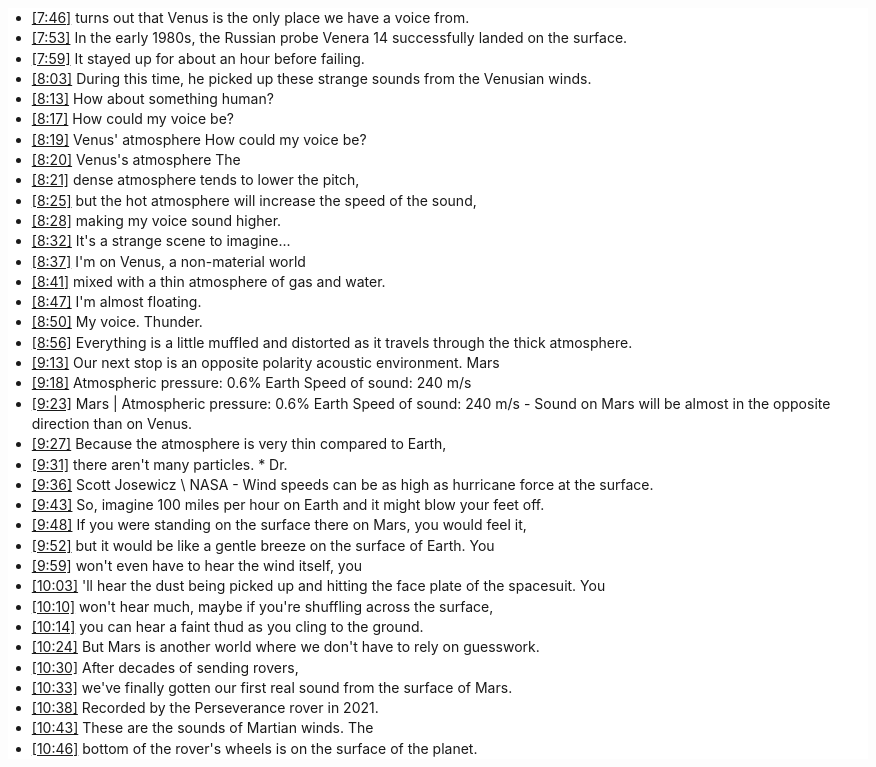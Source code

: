 - [[7:46]](https://www.youtube.com/watch?v=OeYnV9zp7Dk&t=466s) turns out that Venus is the only place we have a voice from.
- [[7:53]](https://www.youtube.com/watch?v=OeYnV9zp7Dk&t=473s) In the early 1980s, the Russian probe Venera 14 successfully landed on the surface.
- [[7:59]](https://www.youtube.com/watch?v=OeYnV9zp7Dk&t=479s) It stayed up for about an hour before failing.
- [[8:03]](https://www.youtube.com/watch?v=OeYnV9zp7Dk&t=483s) During this time, he picked up these strange sounds from the Venusian winds.
- [[8:13]](https://www.youtube.com/watch?v=OeYnV9zp7Dk&t=493s) How about something human?
- [[8:17]](https://www.youtube.com/watch?v=OeYnV9zp7Dk&t=497s) How could my voice be?
- [[8:19]](https://www.youtube.com/watch?v=OeYnV9zp7Dk&t=499s) Venus' atmosphere How could my voice be?
- [[8:20]](https://www.youtube.com/watch?v=OeYnV9zp7Dk&t=500s) Venus's atmosphere The
- [[8:21]](https://www.youtube.com/watch?v=OeYnV9zp7Dk&t=501s) dense atmosphere tends to lower the pitch,
- [[8:25]](https://www.youtube.com/watch?v=OeYnV9zp7Dk&t=505s) but the hot atmosphere will increase the speed of the sound,
- [[8:28]](https://www.youtube.com/watch?v=OeYnV9zp7Dk&t=508s) making my voice sound higher.
- [[8:32]](https://www.youtube.com/watch?v=OeYnV9zp7Dk&t=512s) It's a strange scene to imagine...
- [[8:37]](https://www.youtube.com/watch?v=OeYnV9zp7Dk&t=517s) I'm on Venus, a non-material world
- [[8:41]](https://www.youtube.com/watch?v=OeYnV9zp7Dk&t=521s) mixed with a thin atmosphere of gas and water.
- [[8:47]](https://www.youtube.com/watch?v=OeYnV9zp7Dk&t=527s) I'm almost floating.
- [[8:50]](https://www.youtube.com/watch?v=OeYnV9zp7Dk&t=530s) My voice. Thunder.
- [[8:56]](https://www.youtube.com/watch?v=OeYnV9zp7Dk&t=536s) Everything is a little muffled and distorted as it travels through the thick atmosphere.
- [[9:13]](https://www.youtube.com/watch?v=OeYnV9zp7Dk&t=553s) Our next stop is an opposite polarity acoustic environment. Mars
- [[9:18]](https://www.youtube.com/watch?v=OeYnV9zp7Dk&t=558s) Atmospheric pressure: 0.6% Earth Speed ​​of sound: 240 m/s
- [[9:23]](https://www.youtube.com/watch?v=OeYnV9zp7Dk&t=563s) Mars | Atmospheric pressure: 0.6% Earth Speed ​​of sound: 240 m/s - Sound on Mars will be almost in the opposite direction than on Venus.
- [[9:27]](https://www.youtube.com/watch?v=OeYnV9zp7Dk&t=567s) Because the atmosphere is very thin compared to Earth,
- [[9:31]](https://www.youtube.com/watch?v=OeYnV9zp7Dk&t=571s) there aren't many particles. \* Dr.
- [[9:36]](https://www.youtube.com/watch?v=OeYnV9zp7Dk&t=576s) Scott Josewicz \ NASA - Wind speeds can be as high as hurricane force at the surface.
- [[9:43]](https://www.youtube.com/watch?v=OeYnV9zp7Dk&t=583s) So, imagine 100 miles per hour on Earth and it might blow your feet off.
- [[9:48]](https://www.youtube.com/watch?v=OeYnV9zp7Dk&t=588s) If you were standing on the surface there on Mars, you would feel it,
- [[9:52]](https://www.youtube.com/watch?v=OeYnV9zp7Dk&t=592s) but it would be like a gentle breeze on the surface of Earth. You
- [[9:59]](https://www.youtube.com/watch?v=OeYnV9zp7Dk&t=599s) won't even have to hear the wind itself, you
- [[10:03]](https://www.youtube.com/watch?v=OeYnV9zp7Dk&t=603s) 'll hear the dust being picked up and hitting the face plate of the spacesuit. You
- [[10:10]](https://www.youtube.com/watch?v=OeYnV9zp7Dk&t=610s) won't hear much, maybe if you're shuffling across the surface,
- [[10:14]](https://www.youtube.com/watch?v=OeYnV9zp7Dk&t=614s) you can hear a faint thud as you cling to the ground.
- [[10:24]](https://www.youtube.com/watch?v=OeYnV9zp7Dk&t=624s) But Mars is another world where we don't have to rely on guesswork.
- [[10:30]](https://www.youtube.com/watch?v=OeYnV9zp7Dk&t=630s) After decades of sending rovers,
- [[10:33]](https://www.youtube.com/watch?v=OeYnV9zp7Dk&t=633s) we've finally gotten our first real sound from the surface of Mars.
- [[10:38]](https://www.youtube.com/watch?v=OeYnV9zp7Dk&t=638s) Recorded by the Perseverance rover in 2021.
- [[10:43]](https://www.youtube.com/watch?v=OeYnV9zp7Dk&t=643s) These are the sounds of Martian winds. The
- [[10:46]](https://www.youtube.com/watch?v=OeYnV9zp7Dk&t=646s) bottom of the rover's wheels is on the surface of the planet.